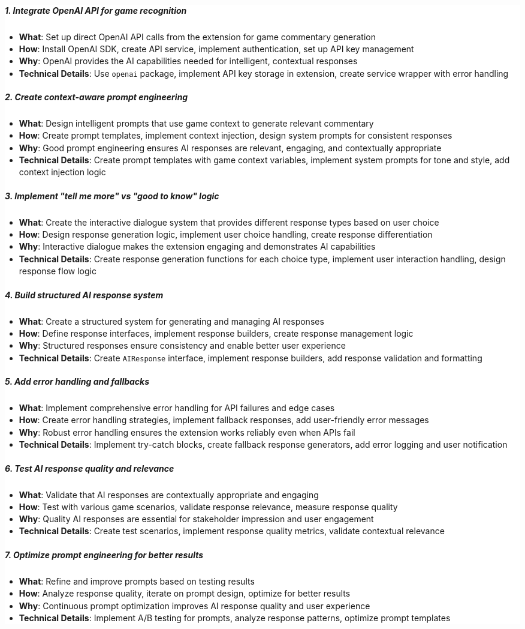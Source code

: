 ##### **1. Integrate OpenAI API for game recognition**
- **What**: Set up direct OpenAI API calls from the extension for game commentary generation
- **How**: Install OpenAI SDK, create API service, implement authentication, set up API key management
- **Why**: OpenAI provides the AI capabilities needed for intelligent, contextual responses
- **Technical Details**: Use `openai` package, implement API key storage in extension, create service wrapper with error handling

##### **2. Create context-aware prompt engineering**
- **What**: Design intelligent prompts that use game context to generate relevant commentary
- **How**: Create prompt templates, implement context injection, design system prompts for consistent responses
- **Why**: Good prompt engineering ensures AI responses are relevant, engaging, and contextually appropriate
- **Technical Details**: Create prompt templates with game context variables, implement system prompts for tone and style, add context injection logic

##### **3. Implement "tell me more" vs "good to know" logic**
- **What**: Create the interactive dialogue system that provides different response types based on user choice
- **How**: Design response generation logic, implement user choice handling, create response differentiation
- **Why**: Interactive dialogue makes the extension engaging and demonstrates AI capabilities
- **Technical Details**: Create response generation functions for each choice type, implement user interaction handling, design response flow logic

##### **4. Build structured AI response system**
- **What**: Create a structured system for generating and managing AI responses
- **How**: Define response interfaces, implement response builders, create response management logic
- **Why**: Structured responses ensure consistency and enable better user experience
- **Technical Details**: Create `AIResponse` interface, implement response builders, add response validation and formatting

##### **5. Add error handling and fallbacks**
- **What**: Implement comprehensive error handling for API failures and edge cases
- **How**: Create error handling strategies, implement fallback responses, add user-friendly error messages
- **Why**: Robust error handling ensures the extension works reliably even when APIs fail
- **Technical Details**: Implement try-catch blocks, create fallback response generators, add error logging and user notification

##### **6. Test AI response quality and relevance**
- **What**: Validate that AI responses are contextually appropriate and engaging
- **How**: Test with various game scenarios, validate response relevance, measure response quality
- **Why**: Quality AI responses are essential for stakeholder impression and user engagement
- **Technical Details**: Create test scenarios, implement response quality metrics, validate contextual relevance

##### **7. Optimize prompt engineering for better results**
- **What**: Refine and improve prompts based on testing results
- **How**: Analyze response quality, iterate on prompt design, optimize for better results
- **Why**: Continuous prompt optimization improves AI response quality and user experience
- **Technical Details**: Implement A/B testing for prompts, analyze response patterns, optimize prompt templates
